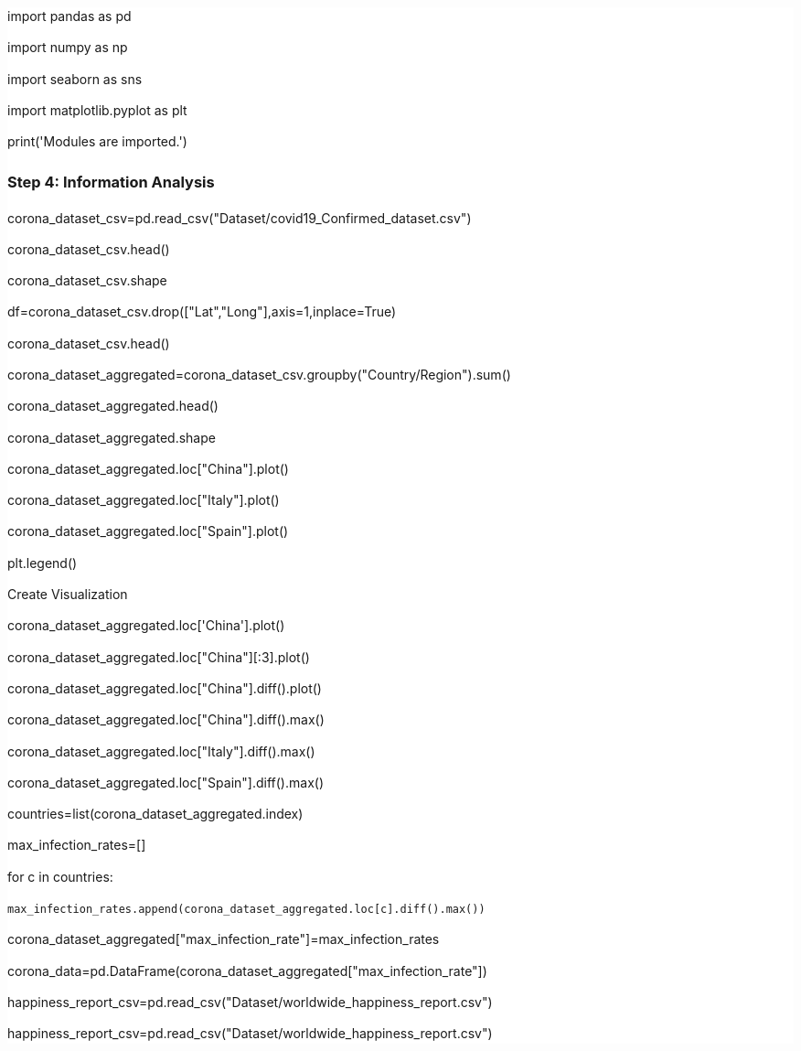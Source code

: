 import pandas as pd 

import numpy as np 

import seaborn as sns

import matplotlib.pyplot as plt 

print('Modules are imported.')

### Step 4: Information Analysis

corona_dataset_csv=pd.read_csv("Dataset/covid19_Confirmed_dataset.csv")

corona_dataset_csv.head()

corona_dataset_csv.shape

df=corona_dataset_csv.drop(["Lat","Long"],axis=1,inplace=True)

corona_dataset_csv.head()

corona_dataset_aggregated=corona_dataset_csv.groupby("Country/Region").sum()

corona_dataset_aggregated.head()

corona_dataset_aggregated.shape

corona_dataset_aggregated.loc["China"].plot()

corona_dataset_aggregated.loc["Italy"].plot()

corona_dataset_aggregated.loc["Spain"].plot()

plt.legend()

Create Visualization

corona_dataset_aggregated.loc['China'].plot()

corona_dataset_aggregated.loc["China"][:3].plot()

corona_dataset_aggregated.loc["China"].diff().plot()

corona_dataset_aggregated.loc["China"].diff().max()

corona_dataset_aggregated.loc["Italy"].diff().max()

corona_dataset_aggregated.loc["Spain"].diff().max()

countries=list(corona_dataset_aggregated.index)

max_infection_rates=[]

for c in countries:

    max_infection_rates.append(corona_dataset_aggregated.loc[c].diff().max())
    
corona_dataset_aggregated["max_infection_rate"]=max_infection_rates

corona_data=pd.DataFrame(corona_dataset_aggregated["max_infection_rate"])

happiness_report_csv=pd.read_csv("Dataset/worldwide_happiness_report.csv")

happiness_report_csv=pd.read_csv("Dataset/worldwide_happiness_report.csv")
